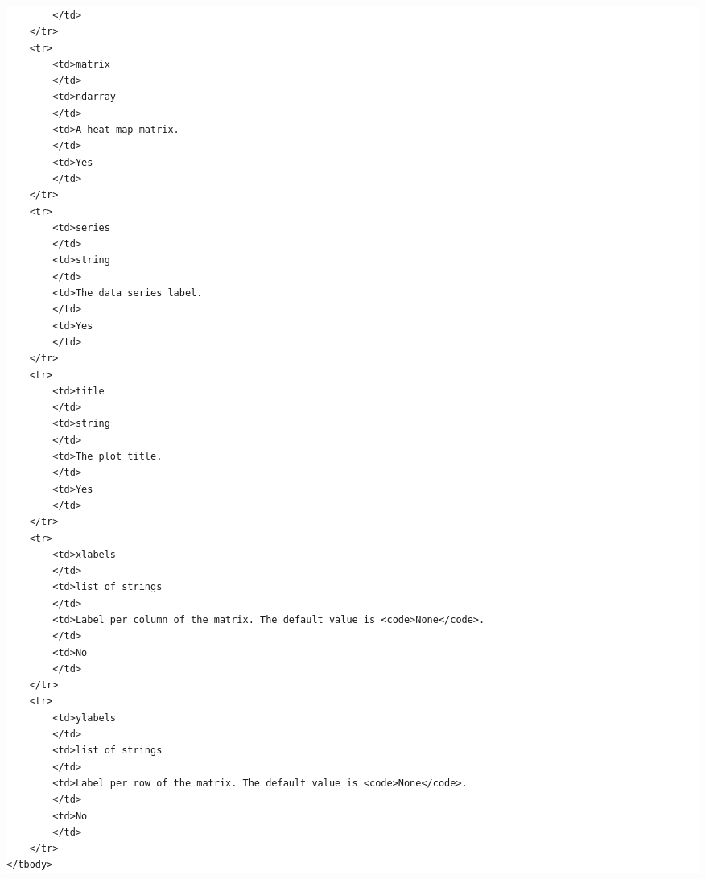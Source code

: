             </td>
        </tr>
        <tr>
            <td>matrix
            </td>
            <td>ndarray
            </td>
            <td>A heat-map matrix.
            </td>
            <td>Yes
            </td>
        </tr>
        <tr>
            <td>series
            </td>
            <td>string
            </td>
            <td>The data series label.
            </td>
            <td>Yes
            </td>
        </tr>
        <tr>
            <td>title
            </td>
            <td>string
            </td>
            <td>The plot title.
            </td>
            <td>Yes
            </td>
        </tr>
        <tr>
            <td>xlabels
            </td>
            <td>list of strings
            </td>
            <td>Label per column of the matrix. The default value is <code>None</code>.
            </td>
            <td>No
            </td>
        </tr>
        <tr>
            <td>ylabels
            </td>
            <td>list of strings
            </td>
            <td>Label per row of the matrix. The default value is <code>None</code>.
            </td>
            <td>No
            </td>
        </tr>
    </tbody>
</table>
